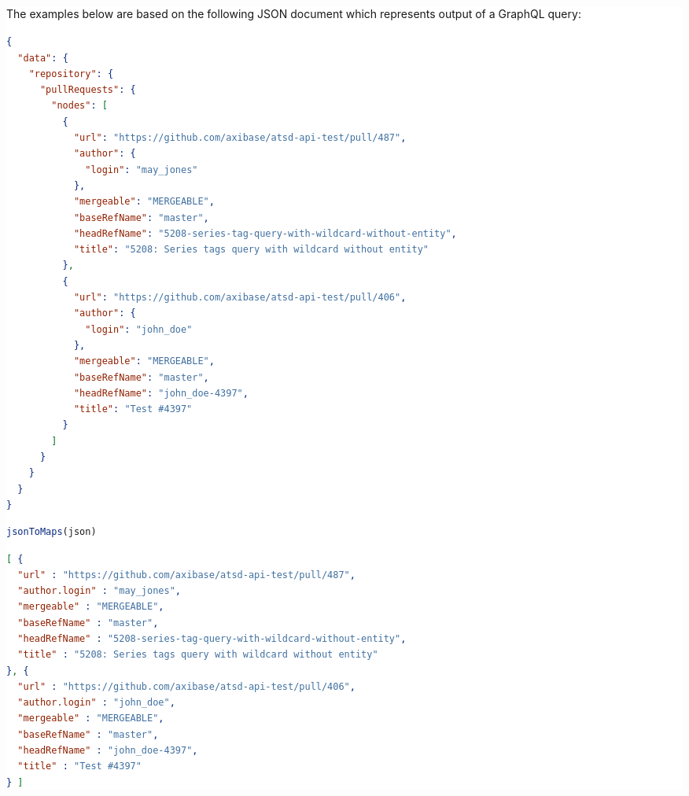 The examples below are based on the following JSON document which represents output of a GraphQL query:

```json
{
  "data": {
    "repository": {
      "pullRequests": {
        "nodes": [
          {
            "url": "https://github.com/axibase/atsd-api-test/pull/487",
            "author": {
              "login": "may_jones"
            },
            "mergeable": "MERGEABLE",
            "baseRefName": "master",
            "headRefName": "5208-series-tag-query-with-wildcard-without-entity",
            "title": "5208: Series tags query with wildcard without entity"
          },
          {
            "url": "https://github.com/axibase/atsd-api-test/pull/406",
            "author": {
              "login": "john_doe"
            },
            "mergeable": "MERGEABLE",
            "baseRefName": "master",
            "headRefName": "john_doe-4397",
            "title": "Test #4397"
          }
        ]
      }
    }
  }
}
```

```javascript
jsonToMaps(json)
```

```json
[ {
  "url" : "https://github.com/axibase/atsd-api-test/pull/487",
  "author.login" : "may_jones",
  "mergeable" : "MERGEABLE",
  "baseRefName" : "master",
  "headRefName" : "5208-series-tag-query-with-wildcard-without-entity",
  "title" : "5208: Series tags query with wildcard without entity"
}, {
  "url" : "https://github.com/axibase/atsd-api-test/pull/406",
  "author.login" : "john_doe",
  "mergeable" : "MERGEABLE",
  "baseRefName" : "master",
  "headRefName" : "john_doe-4397",
  "title" : "Test #4397"
} ]
```
